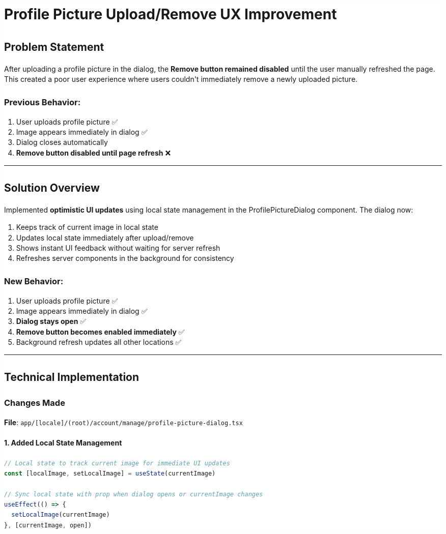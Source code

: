 # Profile Picture Upload/Remove UX Improvement

## Problem Statement

After uploading a profile picture in the dialog, the **Remove button remained disabled** until the user manually refreshed the page. This created a poor user experience where users couldn't immediately remove a newly uploaded picture.

### Previous Behavior:
1. User uploads profile picture ✅
2. Image appears immediately in dialog ✅
3. Dialog closes automatically
4. **Remove button disabled until page refresh** ❌

---

## Solution Overview

Implemented **optimistic UI updates** using local state management in the ProfilePictureDialog component. The dialog now:
1. Keeps track of current image in local state
2. Updates local state immediately after upload/remove
3. Shows instant UI feedback without waiting for server refresh
4. Refreshes server components in the background for consistency

### New Behavior:
1. User uploads profile picture ✅
2. Image appears immediately in dialog ✅
3. **Dialog stays open** ✅
4. **Remove button becomes enabled immediately** ✅
5. Background refresh updates all other locations ✅

---

## Technical Implementation

### Changes Made

**File**: `app/[locale]/(root)/account/manage/profile-picture-dialog.tsx`

#### 1. Added Local State Management

```typescript
// Local state to track current image for immediate UI updates
const [localImage, setLocalImage] = useState(currentImage)

// Sync local state with prop when dialog opens or currentImage changes
useEffect(() => {
  setLocalImage(currentImage)
}, [currentImage, open])
```
